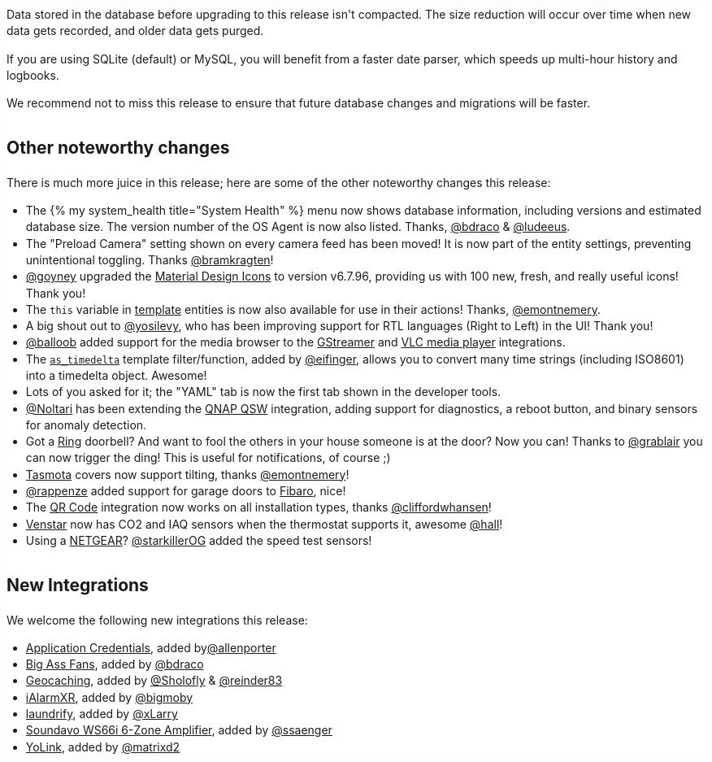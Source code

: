 Data stored in the database before upgrading to this release isn't compacted.
The size reduction will occur over time when new data gets recorded, and older
data gets purged.

If you are using SQLite (default) or MySQL, you will benefit from a faster date
parser, which speeds up multi-hour history and logbooks.

We recommend not to miss this release to ensure that future database changes
and migrations will be faster.

## Other noteworthy changes

There is much more juice in this release; here are some of the other
noteworthy changes this release:

- The {% my system_health title="System Health" %} menu now shows database
  information, including versions and estimated database size. The version
  number of the OS Agent is now also listed. Thanks, [@bdraco] & [@ludeeus].
- The "Preload Camera" setting shown on every camera feed has been moved! It
  is now part of the entity settings, preventing unintentional toggling.
  Thanks [@bramkragten]!
- [@goyney] upgraded the [Material Design Icons] to version v6.7.96, providing
  us with 100 new, fresh, and really useful icons! Thank you!
- The `this` variable in [template] entities is now also available for use in
  their actions! Thanks, [@emontnemery].
- A big shout out to [@yosilevy], who has been improving support for
  RTL languages (Right to Left) in the UI! Thank you!
- [@balloob] added support for the media browser to the [GStreamer] and
  [VLC media player] integrations.
- The [`as_timedelta`](/docs/configuration/templating/#time) template
  filter/function, added by [@eifinger], allows you to convert many time strings
  (including ISO8601) into a timedelta object. Awesome!
- Lots of you asked for it; the "YAML" tab is now the first tab
  shown in the developer tools.
- [@Noltari] has been extending the [QNAP QSW] integration, adding support
  for diagnostics, a reboot button, and binary sensors for anomaly detection.
- Got a [Ring] doorbell? And want to fool the others in your house someone is
  at the door? Now you can! Thanks to [@grablair] you can now trigger the ding!
  This is useful for notifications, of course ;)
- [Tasmota] covers now support tilting, thanks [@emontnemery]!
- [@rappenze] added support for garage doors to [Fibaro], nice!
- The [QR Code] integration now works on all installation types,
  thanks [@cliffordwhansen]!
- [Venstar] now has CO2 and IAQ sensors when the thermostat supports it,
  awesome [@hall]!
- Using a [NETGEAR]? [@starkillerOG] added the speed test sensors!

[@balloob]: https://github.com/balloob
[@bdraco]: https://github.com/bdraco
[@bramkragten]: https://github.com/bramkragten
[@cliffordwhansen]: https://github.com/cliffordwhansen
[@eifinger]: https://github.com/eifinger
[@emontnemery]: https://github.com/emontnemery
[@goyney]: https://github.com/goyney
[@grablair]: https://github.com/grablair
[@hall]: https://github.com/hall
[@ludeeus]: https://github.com/ludeeus
[@Noltari]: https://github.com/Noltari
[@rappenze]: https://github.com/rappenze
[@starkillerOG]: https://github.com/starkillerOG
[@yosilevy]: https://github.com/yosilevy
[Fibaro]: /integrations/fibaro
[GStreamer]: /integrations/gstreamer
[Material Design Icons]: https://pictogrammers.github.io/@mdi/font/6.7.96/
[NETGEAR]: /integrations/netgear
[QNAP QSW]: /integrations/qnap_qsw
[QR Code]: /integrations/qrcode/
[Ring]: /integrations/ring
[Tasmota]: /integrations/tasmota
[template]: /integrations/template
[Venstar]: /integrations/venstar
[VLC media player]: /integrations/vlc

## New Integrations

We welcome the following new integrations this release:

- [Application Credentials], added by[@allenporter]
- [Big Ass Fans], added by [@bdraco]
- [Geocaching], added by [@Sholofly] & [@reinder83]
- [iAlarmXR], added by [@bigmoby]
- [laundrify], added by [@xLarry]
- [Soundavo WS66i 6-Zone Amplifier], added by [@ssaenger]
- [YoLink], added by [@matrixd2]


[deCONZ]: /integrations/deconz
[Elk-M1 Control]: /integrations/elkm1
[Lutron Caséta]: /integrations/lutron_caseta
[Mobile App]: /integrations/mobile_app
[Philips Hue]: /integrations/hue
[Shelly]: /integrations/shelly
[@allenporter]: https://github.com/allenporter
[@allenporter]: https://github.com/allenporter
[@bigmoby]: https://github.com/bigmoby
[@matrixd2]: https://github.com/matrixd2
[@reinder83]: https://github.com/reinder83
[@Sholofly]: https://github.com/Sholofly
[@ssaenger]: https://github.com/ssaenger
[@xLarry]: https://github.com/xLarry
[Application Credentials]: /integrations/application_credentials
[Big Ass Fans]: /integrations/baf
[Geocaching]: /integrations/geocaching
[iAlarmXR]: /integrations/ialarm_xr
[laundrify]: /integrations/laundrify
[Soundavo WS66i 6-Zone Amplifier]: /integrations/ws66i/
[YoLink]: /integrations/yolink
[@mkmer]: https://github.com/mkmer
[@tkdrob]: https://github.com/tkdrob
[Aladdin Connect]: /integrations/aladdin_connect
[HERE Travel Time]: /integrations/here_travel_time
[Slack]: /integrations/slack
[#71995]: https://github.com/home-assistant/core/pull/71995
[#72283]: https://github.com/home-assistant/core/pull/72283
[#72373]: https://github.com/home-assistant/core/pull/72373
[#72854]: https://github.com/home-assistant/core/pull/72854
[#72855]: https://github.com/home-assistant/core/pull/72855
[#72866]: https://github.com/home-assistant/core/pull/72866
[#72869]: https://github.com/home-assistant/core/pull/72869
[#72880]: https://github.com/home-assistant/core/pull/72880
[#72893]: https://github.com/home-assistant/core/pull/72893
[#72898]: https://github.com/home-assistant/core/pull/72898
[#72901]: https://github.com/home-assistant/core/pull/72901
[#72903]: https://github.com/home-assistant/core/pull/72903
[#72921]: https://github.com/home-assistant/core/pull/72921
[#72922]: https://github.com/home-assistant/core/pull/72922
[#72929]: https://github.com/home-assistant/core/pull/72929
[#72936]: https://github.com/home-assistant/core/pull/72936
[#72940]: https://github.com/home-assistant/core/pull/72940
[#72948]: https://github.com/home-assistant/core/pull/72948
[@KJonline]: https://github.com/KJonline
[@allenporter]: https://github.com/allenporter
[@jbouwh]: https://github.com/jbouwh
[@jjlawren]: https://github.com/jjlawren
[@matrixd2]: https://github.com/matrixd2
[@nojocodex]: https://github.com/nojocodex
[baf docs]: /integrations/baf/
[caldav docs]: /integrations/caldav/
[cloud docs]: /integrations/cloud/
[frontend docs]: /integrations/frontend/
[history_stats docs]: /integrations/history_stats/
[hive docs]: /integrations/hive/
[logbook docs]: /integrations/logbook/
[mqtt docs]: /integrations/mqtt/
[recorder docs]: /integrations/recorder/
[sonos docs]: /integrations/sonos/
[yolink docs]: /integrations/yolink/
[#72947]: https://github.com/home-assistant/core/pull/72947
[#72960]: https://github.com/home-assistant/core/pull/72960
[#72965]: https://github.com/home-assistant/core/pull/72965
[#72973]: https://github.com/home-assistant/core/pull/72973
[#72988]: https://github.com/home-assistant/core/pull/72988
[#72990]: https://github.com/home-assistant/core/pull/72990
[#72994]: https://github.com/home-assistant/core/pull/72994
[#73001]: https://github.com/home-assistant/core/pull/73001
[#73009]: https://github.com/home-assistant/core/pull/73009
[#73011]: https://github.com/home-assistant/core/pull/73011
[#73040]: https://github.com/home-assistant/core/pull/73040
[@XaF]: https://github.com/XaF
[@alengwenus]: https://github.com/alengwenus
[@allenporter]: https://github.com/allenporter
[@elupus]: https://github.com/elupus
[@jjlawren]: https://github.com/jjlawren
[@rikroe]: https://github.com/rikroe
[@shbatm]: https://github.com/shbatm
[bmw_connected_drive docs]: /integrations/bmw_connected_drive/
[fjaraskupan docs]: /integrations/fjaraskupan/
[google docs]: /integrations/google/
[history docs]: /integrations/history/
[history_stats docs]: /integrations/history_stats/
[isy994 docs]: /integrations/isy994/
[lcn docs]: /integrations/lcn/
[netgear docs]: /integrations/netgear/
[recorder docs]: /integrations/recorder/
[sonos docs]: /integrations/sonos/
[#72950]: https://github.com/home-assistant/core/pull/72950
[#72974]: https://github.com/home-assistant/core/pull/72974
[#72978]: https://github.com/home-assistant/core/pull/72978
[#72986]: https://github.com/home-assistant/core/pull/72986
[#73042]: https://github.com/home-assistant/core/pull/73042
[#73046]: https://github.com/home-assistant/core/pull/73046
[#73048]: https://github.com/home-assistant/core/pull/73048
[#73054]: https://github.com/home-assistant/core/pull/73054
[#73055]: https://github.com/home-assistant/core/pull/73055
[#73056]: https://github.com/home-assistant/core/pull/73056
[#73063]: https://github.com/home-assistant/core/pull/73063
[#73096]: https://github.com/home-assistant/core/pull/73096
[#73101]: https://github.com/home-assistant/core/pull/73101
[#73102]: https://github.com/home-assistant/core/pull/73102
[#73103]: https://github.com/home-assistant/core/pull/73103
[#73139]: https://github.com/home-assistant/core/pull/73139
[#73143]: https://github.com/home-assistant/core/pull/73143
[@Bikonja]: https://github.com/Bikonja
[@bachya]: https://github.com/bachya
[@gwww]: https://github.com/gwww
[@hesselonline]: https://github.com/hesselonline
[@lymanepp]: https://github.com/lymanepp
[@marcelveldt]: https://github.com/marcelveldt
[elkm1 docs]: /integrations/elkm1/
[fibaro docs]: /integrations/fibaro/
[ialarm_xr docs]: /integrations/ialarm_xr/
[kodi docs]: /integrations/kodi/
[logbook docs]: /integrations/logbook/
[lookin docs]: /integrations/lookin/
[rainmachine docs]: /integrations/rainmachine/
[recorder docs]: /integrations/recorder/
[simplisafe docs]: /integrations/simplisafe/
[tomorrowio docs]: /integrations/tomorrowio/
[velux docs]: /integrations/velux/
[wallbox docs]: /integrations/wallbox/
[#73133]: https://github.com/home-assistant/core/pull/73133
[#73135]: https://github.com/home-assistant/core/pull/73135
[#73141]: https://github.com/home-assistant/core/pull/73141
[#73149]: https://github.com/home-assistant/core/pull/73149
[#73179]: https://github.com/home-assistant/core/pull/73179
[#73183]: https://github.com/home-assistant/core/pull/73183
[#73186]: https://github.com/home-assistant/core/pull/73186
[#73191]: https://github.com/home-assistant/core/pull/73191
[@StevenLooman]: https://github.com/StevenLooman
[@bachya]: https://github.com/bachya
[@esev]: https://github.com/esev
[@jesserockz]: https://github.com/jesserockz
[@jjlawren]: https://github.com/jjlawren
[@mib1185]: https://github.com/mib1185
[dlna_dmr docs]: /integrations/dlna_dmr/
[dlna_dms docs]: /integrations/dlna_dms/
[esphome docs]: /integrations/esphome/
[fritz docs]: /integrations/fritz/
[fritzbox docs]: /integrations/fritzbox/
[logbook docs]: /integrations/logbook/
[rainmachine docs]: /integrations/rainmachine/
[recorder docs]: /integrations/recorder/
[samsungtv docs]: /integrations/samsungtv/
[sonos docs]: /integrations/sonos/
[ssdp docs]: /integrations/ssdp/
[upnp docs]: /integrations/upnp/
[wemo docs]: /integrations/wemo/
[yeelight docs]: /integrations/yeelight/
[#72969]: https://github.com/home-assistant/core/pull/72969
[#73168]: https://github.com/home-assistant/core/pull/73168
[#73173]: https://github.com/home-assistant/core/pull/73173
[#73208]: https://github.com/home-assistant/core/pull/73208
[#73247]: https://github.com/home-assistant/core/pull/73247
[#73248]: https://github.com/home-assistant/core/pull/73248
[#73250]: https://github.com/home-assistant/core/pull/73250
[#73252]: https://github.com/home-assistant/core/pull/73252
[#73274]: https://github.com/home-assistant/core/pull/73274
[#73282]: https://github.com/home-assistant/core/pull/73282
[#73287]: https://github.com/home-assistant/core/pull/73287
[#73299]: https://github.com/home-assistant/core/pull/73299
[#73308]: https://github.com/home-assistant/core/pull/73308
[#73310]: https://github.com/home-assistant/core/pull/73310
[#73313]: https://github.com/home-assistant/core/pull/73313
[#73331]: https://github.com/home-assistant/core/pull/73331
[@AngellusMortis]: https://github.com/AngellusMortis
[@Dullage]: https://github.com/Dullage
[@KJonline]: https://github.com/KJonline
[@bachya]: https://github.com/bachya
[@d0nni3q84]: https://github.com/d0nni3q84
[@hesselonline]: https://github.com/hesselonline
[@matrixd2]: https://github.com/matrixd2
[@mib1185]: https://github.com/mib1185
[feedreader docs]: /integrations/feedreader/
[frontend docs]: /integrations/frontend/
[hive docs]: /integrations/hive/
[mqtt docs]: /integrations/mqtt/
[netgear docs]: /integrations/netgear/
[rainmachine docs]: /integrations/rainmachine/
[recorder docs]: /integrations/recorder/
[starlingbank docs]: /integrations/starlingbank/
[synology_dsm docs]: /integrations/synology_dsm/
[unifiprotect docs]: /integrations/unifiprotect/
[wallbox docs]: /integrations/wallbox/
[yolink docs]: /integrations/yolink/
[#73335]: https://github.com/home-assistant/core/pull/73335
[#73343]: https://github.com/home-assistant/core/pull/73343
[#73365]: https://github.com/home-assistant/core/pull/73365
[#73390]: https://github.com/home-assistant/core/pull/73390
[#73411]: https://github.com/home-assistant/core/pull/73411
[#73414]: https://github.com/home-assistant/core/pull/73414
[#73420]: https://github.com/home-assistant/core/pull/73420
[#73422]: https://github.com/home-assistant/core/pull/73422
[#73454]: https://github.com/home-assistant/core/pull/73454
[#73479]: https://github.com/home-assistant/core/pull/73479
[@KJonline]: https://github.com/KJonline
[@allenporter]: https://github.com/allenporter
[@marciogranzotto]: https://github.com/marciogranzotto
[@raman325]: https://github.com/raman325
[@tetienne]: https://github.com/tetienne
[bond docs]: /integrations/bond/
[hive docs]: /integrations/hive/
[hue docs]: /integrations/hue/
[logbook docs]: /integrations/logbook/
[nest docs]: /integrations/nest/
[overkiz docs]: /integrations/overkiz/
[unifiprotect docs]: /integrations/unifiprotect/
[withings docs]: /integrations/withings/
[yeelight docs]: /integrations/yeelight/
[zwave_js docs]: /integrations/zwave_js/
[#72440]: https://github.com/home-assistant/core/pull/72440
[#72564]: https://github.com/home-assistant/core/pull/72564
[#73517]: https://github.com/home-assistant/core/pull/73517
[#73556]: https://github.com/home-assistant/core/pull/73556
[#73561]: https://github.com/home-assistant/core/pull/73561
[#73568]: https://github.com/home-assistant/core/pull/73568
[#73577]: https://github.com/home-assistant/core/pull/73577
[#73600]: https://github.com/home-assistant/core/pull/73600
[#73608]: https://github.com/home-assistant/core/pull/73608
[#73619]: https://github.com/home-assistant/core/pull/73619
[#73623]: https://github.com/home-assistant/core/pull/73623
[#73647]: https://github.com/home-assistant/core/pull/73647
[#73651]: https://github.com/home-assistant/core/pull/73651
[#73668]: https://github.com/home-assistant/core/pull/73668
[#73694]: https://github.com/home-assistant/core/pull/73694
[#73716]: https://github.com/home-assistant/core/pull/73716
[#73791]: https://github.com/home-assistant/core/pull/73791
[#73812]: https://github.com/home-assistant/core/pull/73812
[@Kane610]: https://github.com/Kane610
[@StevenLooman]: https://github.com/StevenLooman
[@bergdahl]: https://github.com/bergdahl
[@bieniu]: https://github.com/bieniu
[@frenck]: https://github.com/frenck
[@gordallott]: https://github.com/gordallott
[@jbouwh]: https://github.com/jbouwh
[@jfroy]: https://github.com/jfroy
[@maxgashkov]: https://github.com/maxgashkov
[@mib1185]: https://github.com/mib1185
[@micha91]: https://github.com/micha91
[@muppet3000]: https://github.com/muppet3000
[@teharris1]: https://github.com/teharris1
[ambiclimate docs]: /integrations/ambiclimate/
[baf docs]: /integrations/baf/
[brother docs]: /integrations/brother/
[fritzbox docs]: /integrations/fritzbox/
[growatt_server docs]: /integrations/growatt_server/
[insteon docs]: /integrations/insteon/
[metoffice docs]: /integrations/metoffice/
[mqtt docs]: /integrations/mqtt/
[nexia docs]: /integrations/nexia/
[oncue docs]: /integrations/oncue/
[onvif docs]: /integrations/onvif/
[plugwise docs]: /integrations/plugwise/
[sense docs]: /integrations/sense/
[ssdp docs]: /integrations/ssdp/
[twitch docs]: /integrations/twitch/
[unifi docs]: /integrations/unifi/
[upnp docs]: /integrations/upnp/
[yamaha_musiccast docs]: /integrations/yamaha_musiccast/
[@jbouwh]: https://github.com/jbouwh
[#71676]: https://github.com/home-assistant/core/pull/71676
[#72183]: https://github.com/home-assistant/core/pull/72183
[#72281]: https://github.com/home-assistant/core/pull/72281
[#72249]: https://github.com/home-assistant/core/pull/72249
[#72271]: https://github.com/home-assistant/core/pull/72271
[#72167]: https://github.com/home-assistant/core/pull/72167
[#72165]: https://github.com/home-assistant/core/pull/72165
[#72251]: https://github.com/home-assistant/core/pull/72251
[#72279]: https://github.com/home-assistant/core/pull/72279
[#72268]: https://github.com/home-assistant/core/pull/72268
[#72272]: https://github.com/home-assistant/core/pull/72272
[#72273]: https://github.com/home-assistant/core/pull/72273
[#72274]: https://github.com/home-assistant/core/pull/72274
[#72278]: https://github.com/home-assistant/core/pull/72278
[#72270]: https://github.com/home-assistant/core/pull/72270
[#71687]: https://github.com/home-assistant/core/pull/71687
[@frenck]: https://github.com/frenck
[#72449]: https://github.com/home-assistant/core/pull/72449
[@pvizeli]: https://github.com/pvizeli
[#72425]: https://github.com/home-assistant/core/pull/72425
[@epenet]: https://github.com/epenet
[#71232]: https://github.com/home-assistant/core/pull/71232
[@mkmer]: https://github.com/mkmer
[#68304]: https://github.com/home-assistant/core/pull/68304
[@rikroe]: https://github.com/rikroe
[#71827]: https://github.com/home-assistant/core/pull/71827
[@tkdrob]: https://github.com/tkdrob
[#71487]: https://github.com/home-assistant/core/pull/71487
[@frenck]: https://github.com/frenck
[#71696]: https://github.com/home-assistant/core/pull/71696
[@frenck]: https://github.com/frenck
[#71694]: https://github.com/home-assistant/core/pull/71694
[@frenck]: https://github.com/frenck
[#71692]: https://github.com/home-assistant/core/pull/71692
[@allenporter]: https://github.com/allenporter
[#72288]: https://github.com/home-assistant/core/pull/72288
[@allenporter]: https://github.com/allenporter
[#72260]: https://github.com/home-assistant/core/pull/72260
[#69212]: https://github.com/home-assistant/core/pull/69212
[@allenporter]: https://github.com/allenporter
[#71988]: https://github.com/home-assistant/core/pull/71988
[@allenporter]: https://github.com/allenporter
[#72335]: https://github.com/home-assistant/core/pull/72335
[@frenck]: https://github.com/frenck
[#71693]: https://github.com/home-assistant/core/pull/71693
[@epenet]: https://github.com/epenet
[#72404]: https://github.com/home-assistant/core/pull/72404
[@farmio]: https://github.com/farmio
[#72012]: https://github.com/home-assistant/core/pull/72012
[@natekspencer]: https://github.com/natekspencer
[#70810]: https://github.com/home-assistant/core/pull/70810
[@natekspencer]: https://github.com/natekspencer
[#71760]: https://github.com/home-assistant/core/pull/71760
[#71600]: https://github.com/home-assistant/core/pull/71600
[#71895]: https://github.com/home-assistant/core/pull/71895
[@allenporter]: https://github.com/allenporter
[#72175]: https://github.com/home-assistant/core/pull/72175
[@allenporter]: https://github.com/allenporter
[#71884]: https://github.com/home-assistant/core/pull/71884
[#72176]: https://github.com/home-assistant/core/pull/72176
[#71248]: https://github.com/home-assistant/core/pull/71248
[@allenporter]: https://github.com/allenporter
[#72338]: https://github.com/home-assistant/core/pull/72338
[#71135]: https://github.com/home-assistant/core/pull/71135
[#71165]: https://github.com/home-assistant/core/pull/71165
[#71256]: https://github.com/home-assistant/core/pull/71256
[#70888]: https://github.com/home-assistant/core/pull/70888
[#71087]: https://github.com/home-assistant/core/pull/71087
[@tkdrob]: https://github.com/tkdrob
[#69880]: https://github.com/home-assistant/core/pull/69880
[@iMicknl]: https://github.com/iMicknl
[#71653]: https://github.com/home-assistant/core/pull/71653
[@jjlawren]: https://github.com/jjlawren
[#71226]: https://github.com/home-assistant/core/pull/71226
[@allenporter]: https://github.com/allenporter
[#71871]: https://github.com/home-assistant/core/pull/71871
[@rajlaud]: https://github.com/rajlaud
[#70962]: https://github.com/home-assistant/core/pull/70962
[#71044]: https://github.com/home-assistant/core/pull/71044
[@gjohansson-ST]: https://github.com/gjohansson-ST
[#71410]: https://github.com/home-assistant/core/pull/71410
[#71254]: https://github.com/home-assistant/core/pull/71254
[@epenet]: https://github.com/epenet
[#72418]: https://github.com/home-assistant/core/pull/72418
[@agners]: https://github.com/agners
[#72085]: https://github.com/home-assistant/core/pull/72085
[@epenet]: https://github.com/epenet
[#72408]: https://github.com/home-assistant/core/pull/72408
[@allenporter]: https://github.com/allenporter
[#71990]: https://github.com/home-assistant/core/pull/71990
[@frenck]: https://github.com/frenck
[#71775]: https://github.com/home-assistant/core/pull/71775
[@allenporter]: https://github.com/allenporter
[#71908]: https://github.com/home-assistant/core/pull/71908
[@raman325]: https://github.com/raman325
[#72395]: https://github.com/home-assistant/core/pull/72395
[devblog]: https://developers.home-assistant.io/blog/